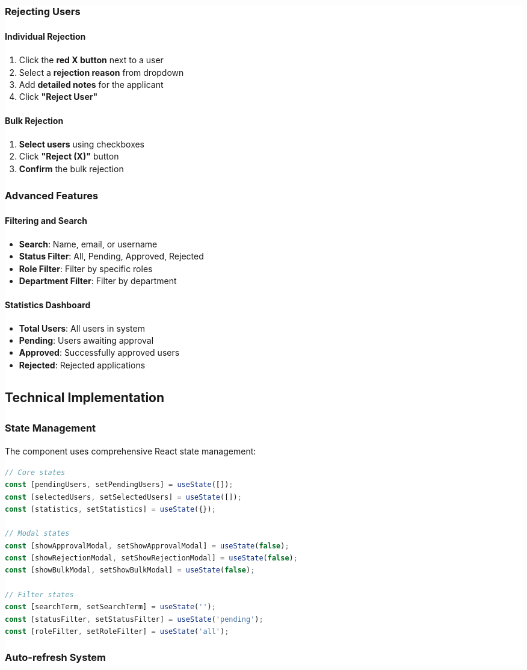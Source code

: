 ### Rejecting Users

#### Individual Rejection
1. Click the **red X button** next to a user
2. Select a **rejection reason** from dropdown
3. Add **detailed notes** for the applicant
4. Click **"Reject User"**

#### Bulk Rejection
1. **Select users** using checkboxes
2. Click **"Reject (X)"** button
3. **Confirm** the bulk rejection

### Advanced Features

#### Filtering and Search
- **Search**: Name, email, or username
- **Status Filter**: All, Pending, Approved, Rejected
- **Role Filter**: Filter by specific roles
- **Department Filter**: Filter by department

#### Statistics Dashboard
- **Total Users**: All users in system
- **Pending**: Users awaiting approval
- **Approved**: Successfully approved users  
- **Rejected**: Rejected applications

## Technical Implementation

### State Management

The component uses comprehensive React state management:

```javascript
// Core states
const [pendingUsers, setPendingUsers] = useState([]);
const [selectedUsers, setSelectedUsers] = useState([]);
const [statistics, setStatistics] = useState({});

// Modal states
const [showApprovalModal, setShowApprovalModal] = useState(false);
const [showRejectionModal, setShowRejectionModal] = useState(false);
const [showBulkModal, setShowBulkModal] = useState(false);

// Filter states
const [searchTerm, setSearchTerm] = useState('');
const [statusFilter, setStatusFilter] = useState('pending');
const [roleFilter, setRoleFilter] = useState('all');
```

### Auto-refresh System
